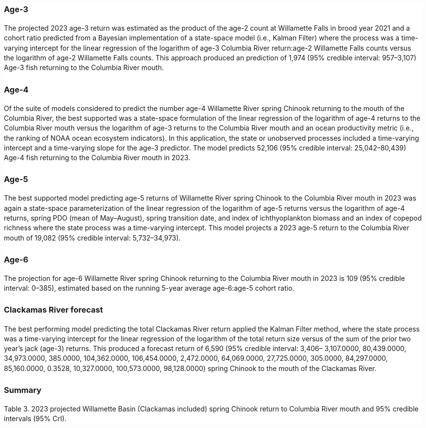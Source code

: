 ### Age-3
The projected 2023 age-3 return was estimated as the product of the age-2 count at Willamette Falls in brood year 2021 and a cohort ratio predicted from a Bayesian implementation of a state-space model (i.e., Kalman Filter) where the process was a time-varying intercept for the linear regression of the logarithm of age-3 Columbia River return:age-2 Willamette Falls counts versus the logarithm of age-2 Willamette Falls counts. This approach produced an prediction of 1,974 (95% credible interval: 957–3,107) Age-3 fish returning to the Columbia River mouth.

### Age-4
Of the suite of models considered to predict the number age-4 Willamette River spring Chinook returning to the mouth of the Columbia River, the best supported was a state-space formulation of the linear regression of the logarithm of age-4 returns to the Columbia River mouth versus the logarithm of age-3 returns to the Columbia River mouth and an ocean productivity metric (i.e., the ranking of NOAA ocean ecosystem indicators). In this application, the state or unobserved processes included a time-varying intercept and a time-varying slope for the age-3 predictor. The model predicts 52,106 (95% credible interval: 25,042–80,439) Age-4 fish returning to the Columbia River mouth in 2023.

### Age-5
The best supported model predicting age-5 returns of Willamette River spring Chinook to the Columbia River mouth in 2023 was again a state-space parameterization of the linear regression of the logarithm of age-5 returns versus the logarithm of age-4 returns, spring PDO (mean of May–August), spring transition date, and index of ichthyoplankton biomass and an index of copepod richness where the state process was a time-varying intercept. This model projects a 2023 age-5 return to the Columbia River mouth of 19,082 (95% credible interval: 5,732–34,973).

### Age-6
The projection for age-6 Willamette River spring Chinook returning to the Columbia River mouth in 2023 is 109 (95% credible interval: 0–385), estimated based on the running 5-year average age-6:age-5 cohort ratio.

### Clackamas River forecast
The best performing model predicting the total Clackamas River return applied the Kalman Filter method, where the state process was a time-varying intercept for the linear regression of the logarithm of the total return size versus of the sum of the prior two year’s jack (age-3) returns. This produced a forecast return of 6,590 (95% credible interval: 3,406–  3,107.0000,  80,439.0000,  34,973.0000,     385.0000, 104,362.0000, 106,454.0000,   2,472.0000,  64,069.0000,  27,725.0000,     305.0000,  84,297.0000,  85,160.0000,       0.3528,  10,327.0000, 100,573.0000,  98,128.0000) spring Chinook to the mouth of the Clackamas River.

### Summary

Table 3. 2023 projected Willamette Basin (Clackamas included) spring Chinook return to Columbia River mouth and 95% credible intervals (95% CrI).